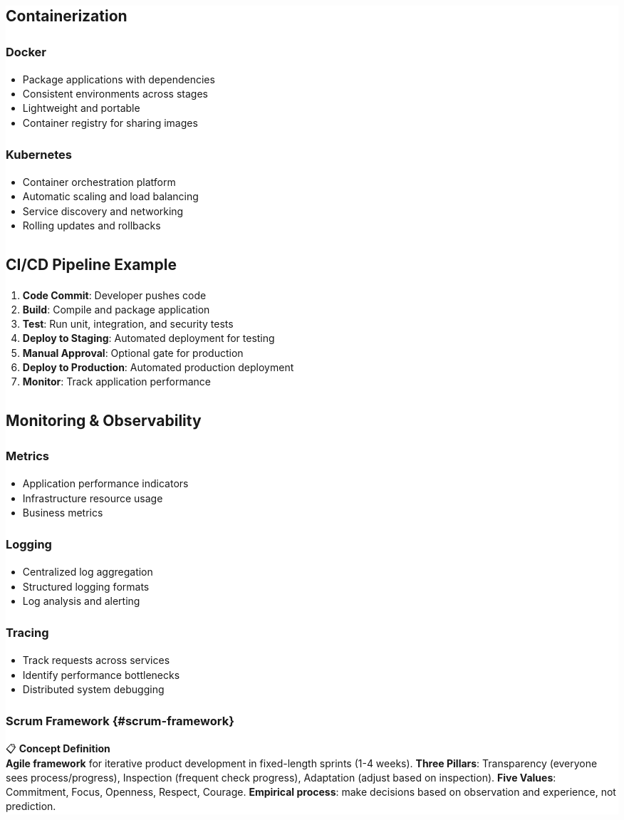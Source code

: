 ## Containerization

### Docker
- Package applications with dependencies
- Consistent environments across stages
- Lightweight and portable
- Container registry for sharing images

### Kubernetes
- Container orchestration platform
- Automatic scaling and load balancing
- Service discovery and networking
- Rolling updates and rollbacks

## CI/CD Pipeline Example

1. **Code Commit**: Developer pushes code
2. **Build**: Compile and package application
3. **Test**: Run unit, integration, and security tests
4. **Deploy to Staging**: Automated deployment for testing
5. **Manual Approval**: Optional gate for production
6. **Deploy to Production**: Automated production deployment
7. **Monitor**: Track application performance

## Monitoring & Observability

### Metrics
- Application performance indicators
- Infrastructure resource usage
- Business metrics

### Logging
- Centralized log aggregation
- Structured logging formats
- Log analysis and alerting

### Tracing
- Track requests across services
- Identify performance bottlenecks
- Distributed system debugging

### Scrum Framework {#scrum-framework}

<div class="concept-section definition">

📋 **Concept Definition**  
**Agile framework** for iterative product development in fixed-length sprints (1-4 weeks). **Three Pillars**: Transparency (everyone sees process/progress), Inspection (frequent check progress), Adaptation (adjust based on inspection). **Five Values**: Commitment, Focus, Openness, Respect, Courage. **Empirical process**: make decisions based on observation and experience, not prediction.
